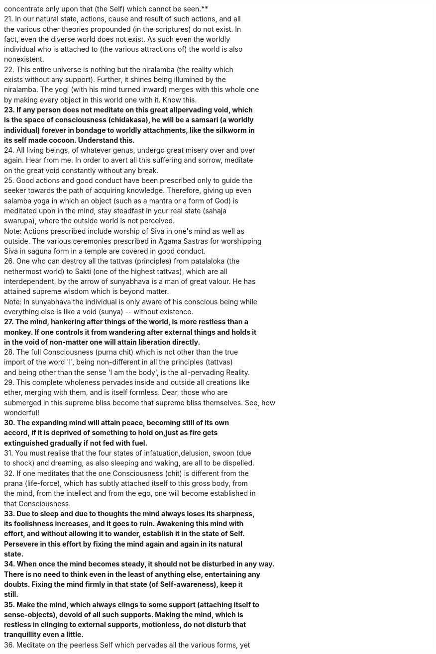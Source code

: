 concentrate only upon that (the Self) which cannot be seen.**   
21\. In our natural state, actions, cause and result of such actions, and all  
the various other theories propounded (in the scriptures) do not exist. In  
fact, even the diverse world does not exist. As such even the worldly  
individual who is attached to (the various attractions of) the world is also  
nonexistent.   
22\. This entire universe is nothing but the niralamba (the reality which  
exists without any support). Further, it shines being illumined by the  
niralamba. The yogi (with his mind turned inward) merges with this whole one  
by making every object in this world one with it. Know this.   
 **23\. If any person does not meditate on this great allpervading void, which  
is the space of consciousness (chidakasa), he will be a samsari (a worldly  
individual) forever in bondage to worldly attachments, like the silkworm in  
its self made cocoon. Understand this.**   
24\. All living beings, of whatever genus, undergo great misery over and over  
again. Hear from me. In order to avert all this suffering and sorrow, meditate  
on the great void constantly without any break.   
25\. Good actions and good conduct have been prescribed only to guide the  
seeker towards the path of acquiring knowledge. Therefore, giving up even  
salamba yoga in which an object (such as a mantra or a form of God) is  
meditated upon in the mind, stay steadfast in your real state (sahaja  
swarupa), where the outside world is not perceived.   
Note: Actions prescribed include worship of Siva in one's mind as well as  
outside. The various ceremonies prescribed in Agama Sastras for worshipping  
Siva in saguna form in a temple are covered in good conduct.   
26\. One who can destroy all the tattvas (principles) from patalaloka (the  
nethermost world) to Sakti (one of the highest tattvas), which are all  
interdependent, by the arrow of sunyabhava is a man of great valour. He has  
attained supreme wisdom which is beyond matter.   
Note: ln sunyabhava the individual is only aware of his conscious being while  
everything else is like a void (sunya) -- without existence.   
 **27\. The mind, hankering after things of the world, is more restless than a  
monkey. If one controls it from wandering after external things and holds it  
in the void of non-matter one will attain liberation directly.**   
28\. The full Consciousness (purna chit) which is not other than the true  
import of the word 'I', being non-different in all the principles (tattvas)  
and being other than the sense 'I am the body', is the all-pervading Reality.   
29\. This complete wholeness pervades inside and outside all creations like  
ether, merging with them, and is itself formless. Dear, those who are  
submerged in this supreme bliss become that supreme bliss themselves. See, how  
wonderful!   
 **30\. The expanding mind will attain peace, becoming still of its own  
accord, if it is deprived of something to hold on,just as fire gets  
extinguished gradually if not fed with fuel.**   
31\. You must realise that the four states of infatuation,delusion, swoon (due  
to shock) and dreaming, as also sleeping and waking, are all to be dispelled.   
32\. If one meditates that the one Consciousness (chit) is different from the  
prana (life-force), which has subtly attached itself to this gross body, from  
the mind, from the intellect and from the ego, one will become established in  
that Consciousness.   
 **33\. Due to sleep and due to thoughts the mind always loses its sharpness,  
its foolishness increases, and it goes to ruin. Awakening this mind with  
effort, and without allowing it to wander, establish it in the state of Self.  
Persevere in this effort by fixing the mind again and again in its natural  
state.   
34\. When once the mind becomes steady, it should not be disturbed in any way.  
There is no need to think even in the least of anything else, entertaining any  
doubts. Fixing the mind firmly in that state (of Self-awareness), keep it  
still.   
35\. Make the mind, which always clings to some support (attaching itself to  
sense-objects), devoid of all such supports. Making the mind, which is  
restless in clinging to external supports, motionless, do not disturb that  
tranquillity even a little.**   
36\. Meditate on the peerless Self which pervades all the various forms, yet  